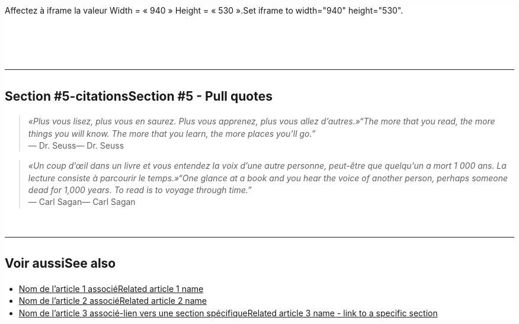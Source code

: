 <span data-ttu-id="8b2a1-201">Affectez à iframe la valeur Width = « 940 » Height = « 530 ».</span><span class="sxs-lookup"><span data-stu-id="8b2a1-201">Set iframe to width="940" height="530".</span></span>

<br>

<iframe width="940" height="530" src="https://www.youtube.com/embed/DilzwF90vec" frameborder="0" allow="accelerometer; autoplay; encrypted-media; gyroscope; picture-in-picture" allowfullscreen></iframe>

<br>

<br>

---

## <a name="section-5---pull-quotes"></a><span data-ttu-id="8b2a1-202">Section #5-citations</span><span class="sxs-lookup"><span data-stu-id="8b2a1-202">Section #5 - Pull quotes</span></span>

> <span data-ttu-id="8b2a1-203">*«Plus vous lisez, plus vous en saurez. Plus vous apprenez, plus vous allez d’autres.»*</span><span class="sxs-lookup"><span data-stu-id="8b2a1-203">*“The more that you read, the more things you will know. The more that you learn, the more places you’ll go.”*</span></span><br>
> <span data-ttu-id="8b2a1-204">— Dr. Seuss</span><span class="sxs-lookup"><span data-stu-id="8b2a1-204">— Dr. Seuss</span></span>

> <span data-ttu-id="8b2a1-205">*«Un coup d’œil dans un livre et vous entendez la voix d’une autre personne, peut-être que quelqu’un a mort 1 000 ans. La lecture consiste à parcourir le temps.»*</span><span class="sxs-lookup"><span data-stu-id="8b2a1-205">*“One glance at a book and you hear the voice of another person, perhaps someone dead for 1,000 years. To read is to voyage through time.”*</span></span><br>
> <span data-ttu-id="8b2a1-206">— Carl Sagan</span><span class="sxs-lookup"><span data-stu-id="8b2a1-206">— Carl Sagan</span></span>

<br>

---

## <a name="see-also"></a><span data-ttu-id="8b2a1-207">Voir aussi</span><span class="sxs-lookup"><span data-stu-id="8b2a1-207">See also</span></span>

* [<span data-ttu-id="8b2a1-208">Nom de l’article 1 associé</span><span class="sxs-lookup"><span data-stu-id="8b2a1-208">Related article 1 name</span></span>](../design/design.md)
* [<span data-ttu-id="8b2a1-209">Nom de l’article 2 associé</span><span class="sxs-lookup"><span data-stu-id="8b2a1-209">Related article 2 name</span></span>](../design/design.md)
* [<span data-ttu-id="8b2a1-210">Nom de l’article 3 associé-lien vers une section spécifique</span><span class="sxs-lookup"><span data-stu-id="8b2a1-210">Related article 3 name - link to a specific section</span></span>](../design/design.md#2-core-concepts)
